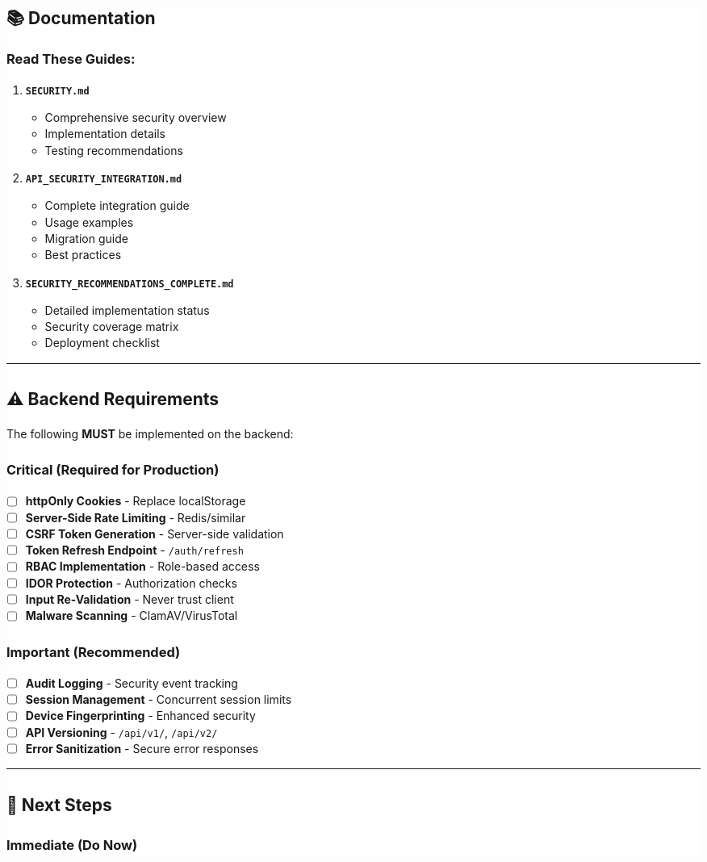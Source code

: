 ## 📚 **Documentation**

### **Read These Guides:**

1. **`SECURITY.md`**

   - Comprehensive security overview
   - Implementation details
   - Testing recommendations

2. **`API_SECURITY_INTEGRATION.md`**

   - Complete integration guide
   - Usage examples
   - Migration guide
   - Best practices

3. **`SECURITY_RECOMMENDATIONS_COMPLETE.md`**
   - Detailed implementation status
   - Security coverage matrix
   - Deployment checklist

---

## ⚠️ **Backend Requirements**

The following **MUST** be implemented on the backend:

### **Critical (Required for Production)**

- [ ] **httpOnly Cookies** - Replace localStorage
- [ ] **Server-Side Rate Limiting** - Redis/similar
- [ ] **CSRF Token Generation** - Server-side validation
- [ ] **Token Refresh Endpoint** - `/auth/refresh`
- [ ] **RBAC Implementation** - Role-based access
- [ ] **IDOR Protection** - Authorization checks
- [ ] **Input Re-Validation** - Never trust client
- [ ] **Malware Scanning** - ClamAV/VirusTotal

### **Important (Recommended)**

- [ ] **Audit Logging** - Security event tracking
- [ ] **Session Management** - Concurrent session limits
- [ ] **Device Fingerprinting** - Enhanced security
- [ ] **API Versioning** - `/api/v1/`, `/api/v2/`
- [ ] **Error Sanitization** - Secure error responses

---

## 🎯 **Next Steps**

### **Immediate (Do Now)**
